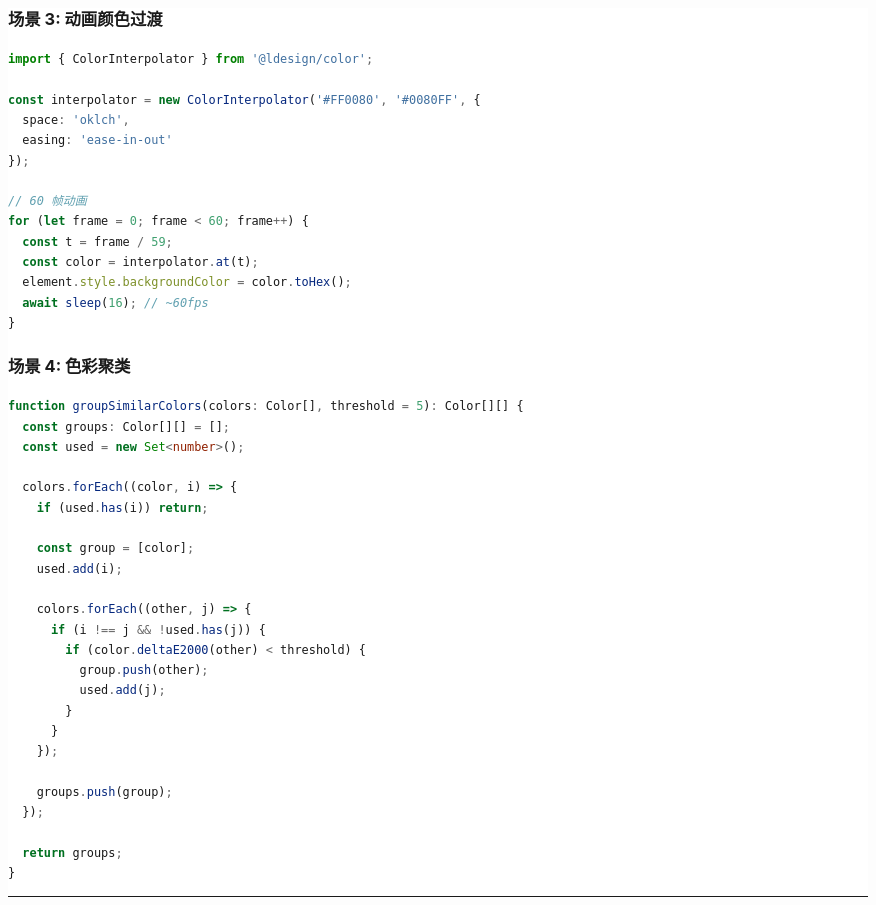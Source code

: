 ```typescript
```

### 场景 3: 动画颜色过渡

```typescript
import { ColorInterpolator } from '@ldesign/color';

const interpolator = new ColorInterpolator('#FF0080', '#0080FF', {
  space: 'oklch',
  easing: 'ease-in-out'
});

// 60 帧动画
for (let frame = 0; frame < 60; frame++) {
  const t = frame / 59;
  const color = interpolator.at(t);
  element.style.backgroundColor = color.toHex();
  await sleep(16); // ~60fps
}
```

### 场景 4: 色彩聚类

```typescript
function groupSimilarColors(colors: Color[], threshold = 5): Color[][] {
  const groups: Color[][] = [];
  const used = new Set<number>();
  
  colors.forEach((color, i) => {
    if (used.has(i)) return;
    
    const group = [color];
    used.add(i);
    
    colors.forEach((other, j) => {
      if (i !== j && !used.has(j)) {
        if (color.deltaE2000(other) < threshold) {
          group.push(other);
          used.add(j);
        }
      }
    });
    
    groups.push(group);
  });
  
  return groups;
}
```

---
